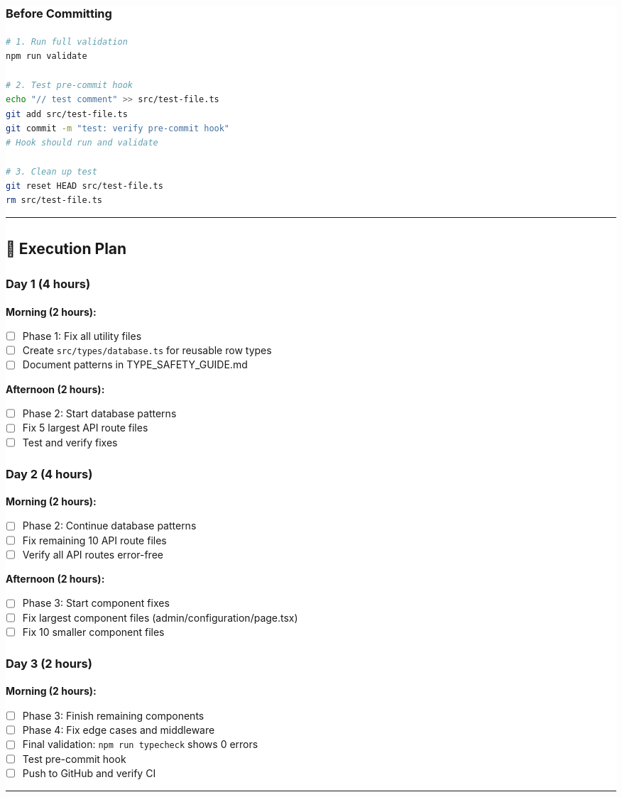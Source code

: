 ### Before Committing

```bash
# 1. Run full validation
npm run validate

# 2. Test pre-commit hook
echo "// test comment" >> src/test-file.ts
git add src/test-file.ts
git commit -m "test: verify pre-commit hook"
# Hook should run and validate

# 3. Clean up test
git reset HEAD src/test-file.ts
rm src/test-file.ts
```

---

## 🚀 Execution Plan

### Day 1 (4 hours)
**Morning (2 hours):**
- [ ] Phase 1: Fix all utility files
- [ ] Create `src/types/database.ts` for reusable row types
- [ ] Document patterns in TYPE_SAFETY_GUIDE.md

**Afternoon (2 hours):**
- [ ] Phase 2: Start database patterns
- [ ] Fix 5 largest API route files
- [ ] Test and verify fixes

### Day 2 (4 hours)
**Morning (2 hours):**
- [ ] Phase 2: Continue database patterns
- [ ] Fix remaining 10 API route files
- [ ] Verify all API routes error-free

**Afternoon (2 hours):**
- [ ] Phase 3: Start component fixes
- [ ] Fix largest component files (admin/configuration/page.tsx)
- [ ] Fix 10 smaller component files

### Day 3 (2 hours)
**Morning (2 hours):**
- [ ] Phase 3: Finish remaining components
- [ ] Phase 4: Fix edge cases and middleware
- [ ] Final validation: `npm run typecheck` shows 0 errors
- [ ] Test pre-commit hook
- [ ] Push to GitHub and verify CI

---
